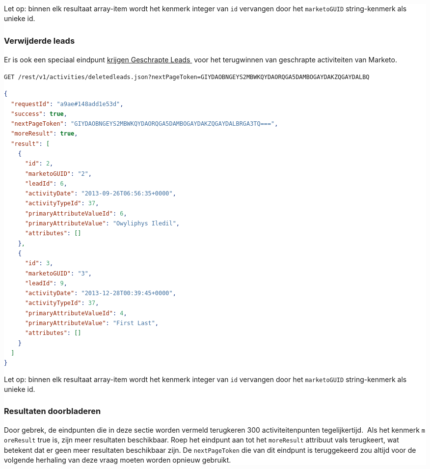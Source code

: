 Let op: binnen elk resultaat array-item wordt het kenmerk integer van `id` vervangen door het `marketoGUID` string-kenmerk als unieke id.

### Verwijderde leads

Er is ook een speciaal eindpunt [&#x200B; krijgen Geschrapte Leads &#x200B;](https://developer.adobe.com/marketo-apis/api/mapi/#tag/Activities/operation/getDeletedLeadsUsingGET) voor het terugwinnen van geschrapte activiteiten van Marketo.

```
GET /rest/v1/activities/deletedleads.json?nextPageToken=GIYDAOBNGEYS2MBWKQYDAORQGA5DAMBOGAYDAKZQGAYDALBQ
```

```json
{
  "requestId": "a9ae#148add1e53d",
  "success": true,
  "nextPageToken": "GIYDAOBNGEYS2MBWKQYDAORQGA5DAMBOGAYDAKZQGAYDALBRGA3TQ===",
  "moreResult": true,
  "result": [
    {
      "id": 2,
      "marketoGUID": "2",
      "leadId": 6,
      "activityDate": "2013-09-26T06:56:35+0000",
      "activityTypeId": 37,
      "primaryAttributeValueId": 6,
      "primaryAttributeValue": "Owyliphys Iledil",
      "attributes": []
    },
    {
      "id": 3,
      "marketoGUID": "3",
      "leadId": 9,
      "activityDate": "2013-12-28T00:39:45+0000",
      "activityTypeId": 37,
      "primaryAttributeValueId": 4,
      "primaryAttributeValue": "First Last",
      "attributes": []
    }
  ]
}
```

Let op: binnen elk resultaat array-item wordt het kenmerk integer van `id` vervangen door het `marketoGUID` string-kenmerk als unieke id.

### Resultaten doorbladeren

Door gebrek, de eindpunten die in deze sectie worden vermeld terugkeren 300 activiteitenpunten tegelijkertijd.  Als het kenmerk `moreResult` true is, zijn meer resultaten beschikbaar. Roep het eindpunt aan tot het `moreResult` attribuut vals terugkeert, wat betekent dat er geen meer resultaten beschikbaar zijn. De `nextPageToken` die van dit eindpunt is teruggekeerd zou altijd voor de volgende herhaling van deze vraag moeten worden opnieuw gebruikt.

